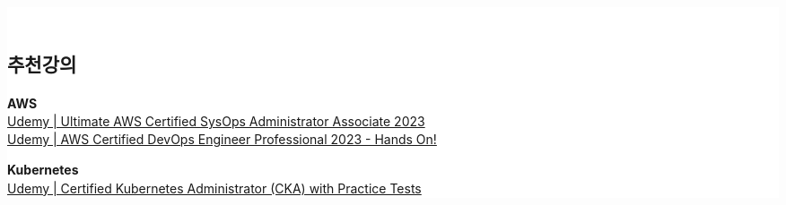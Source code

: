 &nbsp;

## 추천강의

**AWS**  
[Udemy | Ultimate AWS Certified SysOps Administrator Associate 2023](https://www.udemy.com/course/ultimate-aws-certified-sysops-administrator-associate/)  
[Udemy | AWS Certified DevOps Engineer Professional 2023 - Hands On!](https://www.udemy.com/course/aws-certified-devops-engineer-professional-hands-on/)

**Kubernetes**  
[Udemy | Certified Kubernetes Administrator (CKA) with Practice Tests](https://www.udemy.com/course/certified-kubernetes-administrator-with-practice-tests/)
